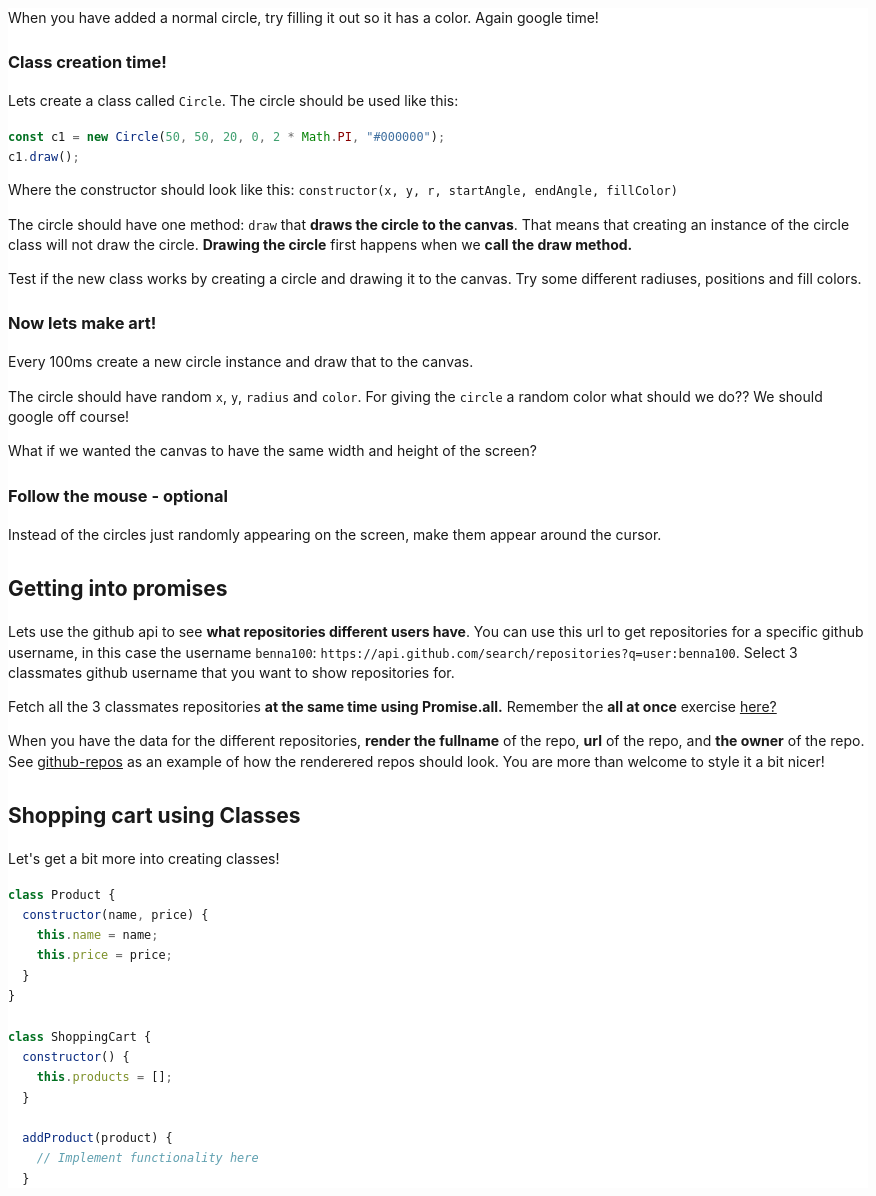 When you have added a normal circle, try filling it out so it has a color. Again google time!

### Class creation time!

Lets create a class called `Circle`. The circle should be used like this:

```js
const c1 = new Circle(50, 50, 20, 0, 2 * Math.PI, "#000000");
c1.draw();
```

Where the constructor should look like this: `constructor(x, y, r, startAngle, endAngle, fillColor)`

The circle should have one method: `draw` that **draws the circle to the canvas**. That means that creating an instance of the circle class will not draw the circle. **Drawing the circle** first happens when we **call the draw method.**

Test if the new class works by creating a circle and drawing it to the canvas. Try some different radiuses, positions and fill colors.

### Now lets make art!

Every 100ms create a new circle instance and draw that to the canvas.

The circle should have random `x`, `y`, `radius` and `color`. For giving the `circle` a random color what should we do?? We should google off course!

What if we wanted the canvas to have the same width and height of the screen?

### Follow the mouse - optional

Instead of the circles just randomly appearing on the screen, make them appear around the cursor.

## Getting into promises

Lets use the github api to see **what repositories different users have**. You can use this url to get repositories for a specific github username, in this case the username `benna100`: `https://api.github.com/search/repositories?q=user:benna100`. Select 3 classmates github username that you want to show repositories for.

Fetch all the 3 classmates repositories **at the same time using Promise.all.** Remember the **all at once** exercise [here?](../week2/homework.md#visual-promise)

When you have the data for the different repositories, **render the fullname** of the repo, **url** of the repo, and **the owner** of the repo. See [github-repos](homework/github-repos.html) as an example of how the renderered repos should look. You are more than welcome to style it a bit nicer!

## Shopping cart using Classes

Let's get a bit more into creating classes!

```js
class Product {
  constructor(name, price) {
    this.name = name;
    this.price = price;
  }
}

class ShoppingCart {
  constructor() {
    this.products = [];
  }

  addProduct(product) {
    // Implement functionality here
  }
```